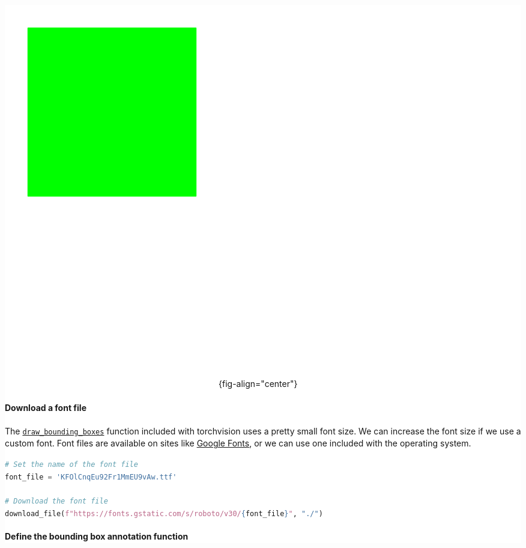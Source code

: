 ![](./images/output_27_0.png){fig-align="center"}



#### Download a font file

The [`draw_bounding_boxes`](https://pytorch.org/vision/stable/generated/torchvision.utils.draw_bounding_boxes.html) function included with torchvision uses a pretty small font size. We  can increase the font size if we use a custom font. Font files are  available on sites like [Google Fonts](https://fonts.google.com/), or we can use one included with the operating system.


```python
# Set the name of the font file
font_file = 'KFOlCnqEu92Fr1MmEU9vAw.ttf'

# Download the font file
download_file(f"https://fonts.gstatic.com/s/roboto/v30/{font_file}", "./")
```

#### Define the bounding box annotation function
